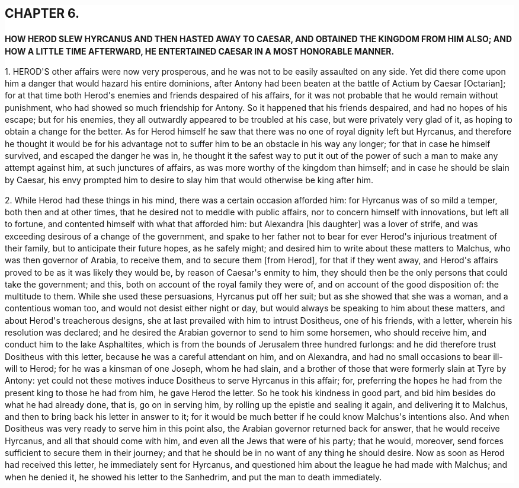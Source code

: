 ## CHAPTER 6.

**HOW HEROD SLEW HYRCANUS AND THEN HASTED AWAY TO CAESAR, AND OBTAINED THE KINGDOM FROM HIM ALSO; AND HOW A LITTLE TIME AFTERWARD, HE ENTERTAINED CAESAR IN A MOST HONORABLE MANNER.**

<a id="v6_1"></a>1\. HEROD'S other affairs were now very prosperous, and he was not to be easily assaulted on any side. Yet did there come upon him a danger that would hazard his entire dominions, after Antony had been beaten at the battle of Actium by Caesar \[Octarian\]; for at that time both Herod's enemies and friends despaired of his affairs, for it was not probable that he would remain without punishment, who had showed so much friendship for Antony. So it happened that his friends despaired, and had no hopes of his escape; but for his enemies, they all outwardly appeared to be troubled at his case, but were privately very glad of it, as hoping to obtain a change for the better. As for Herod himself he saw that there was no one of royal dignity left but Hyrcanus, and therefore he thought it would be for his advantage not to suffer him to be an obstacle in his way any longer; for that in case he himself survived, and escaped the danger he was in, he thought it the safest way to put it out of the power of such a man to make any attempt against him, at such junctures of affairs, as was more worthy of the kingdom than himself; and in case he should be slain by Caesar, his envy prompted him to desire to slay him that would otherwise be king after him.

<a id="v6_2"></a>2\. While Herod had these things in his mind, there was a certain occasion afforded him: for Hyrcanus was of so mild a temper, both then and at other times, that he desired not to meddle with public affairs, nor to concern himself with innovations, but left all to fortune, and contented himself with what that afforded him: but Alexandra \[his daughter\] was a lover of strife, and was exceeding desirous of a change of the government, and spake to her father not to bear for ever Herod's injurious treatment of their family, but to anticipate their future hopes, as he safely might; and desired him to write about these matters to Malchus, who was then governor of Arabia, to receive them, and to secure them \[from Herod\], for that if they went away, and Herod's affairs proved to be as it was likely they would be, by reason of Caesar's enmity to him, they should then be the only persons that could take the government; and this, both on account of the royal family they were of, and on account of the good disposition of: the multitude to them. While she used these persuasions, Hyrcanus put off her suit; but as she showed that she was a woman, and a contentious woman too, and would not desist either night or day, but would always be speaking to him about these matters, and about Herod's treacherous designs, she at last prevailed with him to intrust Dositheus, one of his friends, with a letter, wherein his resolution was declared; and he desired the Arabian governor to send to him some horsemen, who should receive him, and conduct him to the lake Asphaltites, which is from the bounds of Jerusalem three hundred furlongs: and he did therefore trust Dositheus with this letter, because he was a careful attendant on him, and on Alexandra, and had no small occasions to bear ill-will to Herod; for he was a kinsman of one Joseph, whom he had slain, and a brother of those that were formerly slain at Tyre by Antony: yet could not these motives induce Dositheus to serve Hyrcanus in this affair; for, preferring the hopes he had from the present king to those he had from him, he gave Herod the letter. So he took his kindness in good part, and bid him besides do what he had already done, that is, go on in serving him, by rolling up the epistle and sealing it again, and delivering it to Malchus, and then to bring back his letter in answer to it; for it would be much better if he could know Malchus's intentions also. And when Dositheus was very ready to serve him in this point also, the Arabian governor returned back for answer, that he would receive Hyrcanus, and all that should come with him, and even all the Jews that were of his party; that he would, moreover, send forces sufficient to secure them in their journey; and that he should be in no want of any thing he should desire. Now as soon as Herod had received this letter, he immediately sent for Hyrcanus, and questioned him about the league he had made with Malchus; and when he denied it, he showed his letter to the Sanhedrim, and put the man to death immediately.
